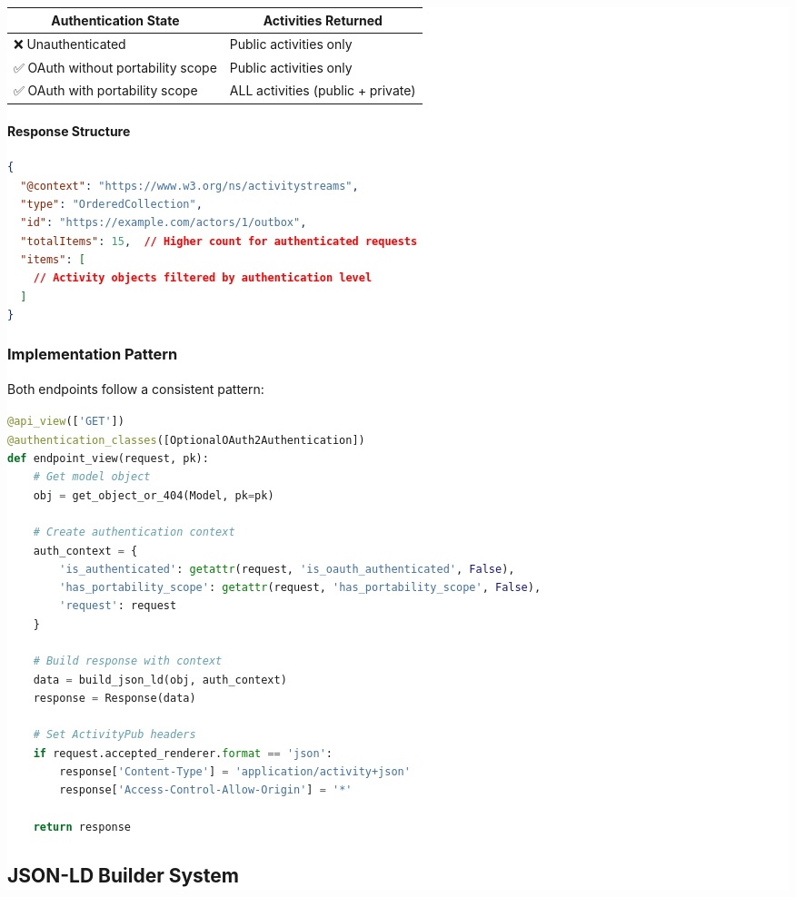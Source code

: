 | Authentication State | Activities Returned |
|---------------------|-------------------|
| ❌ Unauthenticated | Public activities only |
| ✅ OAuth without portability scope | Public activities only |
| ✅ OAuth with portability scope | ALL activities (public + private) |

#### Response Structure

```json
{
  "@context": "https://www.w3.org/ns/activitystreams",
  "type": "OrderedCollection",
  "id": "https://example.com/actors/1/outbox",
  "totalItems": 15,  // Higher count for authenticated requests
  "items": [
    // Activity objects filtered by authentication level
  ]
}
```

### Implementation Pattern

Both endpoints follow a consistent pattern:

```python
@api_view(['GET'])
@authentication_classes([OptionalOAuth2Authentication])
def endpoint_view(request, pk):
    # Get model object
    obj = get_object_or_404(Model, pk=pk)
    
    # Create authentication context
    auth_context = {
        'is_authenticated': getattr(request, 'is_oauth_authenticated', False),
        'has_portability_scope': getattr(request, 'has_portability_scope', False),
        'request': request
    }
    
    # Build response with context
    data = build_json_ld(obj, auth_context)
    response = Response(data)
    
    # Set ActivityPub headers
    if request.accepted_renderer.format == 'json':
        response['Content-Type'] = 'application/activity+json'
        response['Access-Control-Allow-Origin'] = '*'
    
    return response
```

## JSON-LD Builder System
